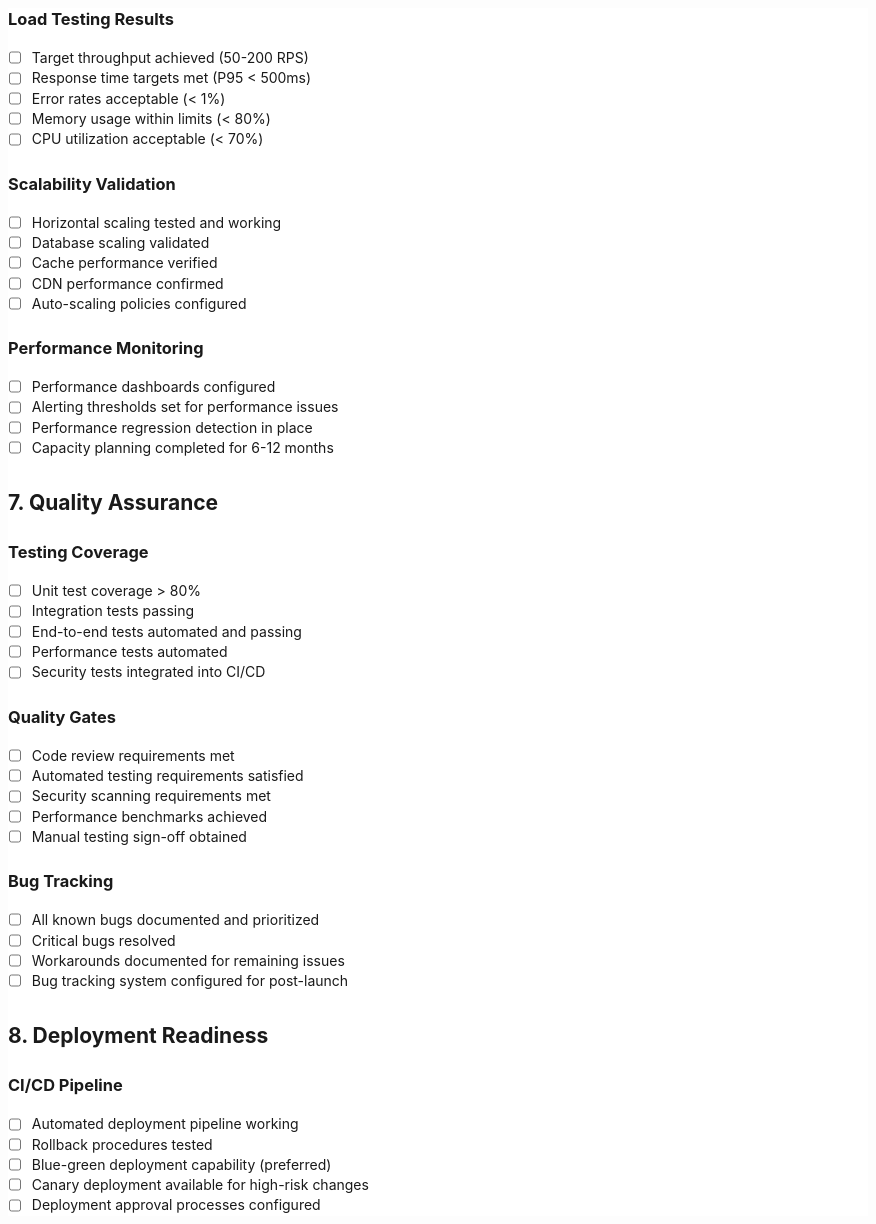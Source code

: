 ### Load Testing Results
- [ ] Target throughput achieved (50-200 RPS)
- [ ] Response time targets met (P95 < 500ms)
- [ ] Error rates acceptable (< 1%)
- [ ] Memory usage within limits (< 80%)
- [ ] CPU utilization acceptable (< 70%)

### Scalability Validation
- [ ] Horizontal scaling tested and working
- [ ] Database scaling validated
- [ ] Cache performance verified
- [ ] CDN performance confirmed
- [ ] Auto-scaling policies configured

### Performance Monitoring
- [ ] Performance dashboards configured
- [ ] Alerting thresholds set for performance issues
- [ ] Performance regression detection in place
- [ ] Capacity planning completed for 6-12 months

## 7. Quality Assurance

### Testing Coverage
- [ ] Unit test coverage > 80%
- [ ] Integration tests passing
- [ ] End-to-end tests automated and passing
- [ ] Performance tests automated
- [ ] Security tests integrated into CI/CD

### Quality Gates
- [ ] Code review requirements met
- [ ] Automated testing requirements satisfied
- [ ] Security scanning requirements met
- [ ] Performance benchmarks achieved
- [ ] Manual testing sign-off obtained

### Bug Tracking
- [ ] All known bugs documented and prioritized
- [ ] Critical bugs resolved
- [ ] Workarounds documented for remaining issues
- [ ] Bug tracking system configured for post-launch

## 8. Deployment Readiness

### CI/CD Pipeline
- [ ] Automated deployment pipeline working
- [ ] Rollback procedures tested
- [ ] Blue-green deployment capability (preferred)
- [ ] Canary deployment available for high-risk changes
- [ ] Deployment approval processes configured
